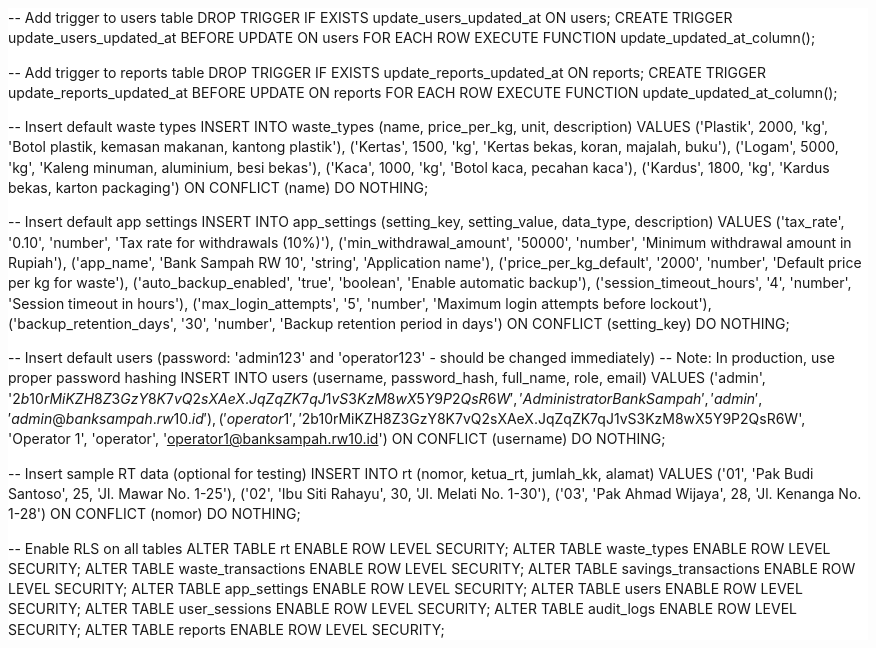 -- Add trigger to users table
DROP TRIGGER IF EXISTS update_users_updated_at ON users;
CREATE TRIGGER update_users_updated_at
  BEFORE UPDATE ON users
  FOR EACH ROW
  EXECUTE FUNCTION update_updated_at_column();

-- Add trigger to reports table
DROP TRIGGER IF EXISTS update_reports_updated_at ON reports;
CREATE TRIGGER update_reports_updated_at
  BEFORE UPDATE ON reports
  FOR EACH ROW
  EXECUTE FUNCTION update_updated_at_column();

-- Insert default waste types
INSERT INTO waste_types (name, price_per_kg, unit, description) VALUES
('Plastik', 2000, 'kg', 'Botol plastik, kemasan makanan, kantong plastik'),
('Kertas', 1500, 'kg', 'Kertas bekas, koran, majalah, buku'),
('Logam', 5000, 'kg', 'Kaleng minuman, aluminium, besi bekas'),
('Kaca', 1000, 'kg', 'Botol kaca, pecahan kaca'),
('Kardus', 1800, 'kg', 'Kardus bekas, karton packaging')
ON CONFLICT (name) DO NOTHING;

-- Insert default app settings
INSERT INTO app_settings (setting_key, setting_value, data_type, description) VALUES
('tax_rate', '0.10', 'number', 'Tax rate for withdrawals (10%)'),
('min_withdrawal_amount', '50000', 'number', 'Minimum withdrawal amount in Rupiah'),
('app_name', 'Bank Sampah RW 10', 'string', 'Application name'),
('price_per_kg_default', '2000', 'number', 'Default price per kg for waste'),
('auto_backup_enabled', 'true', 'boolean', 'Enable automatic backup'),
('session_timeout_hours', '4', 'number', 'Session timeout in hours'),
('max_login_attempts', '5', 'number', 'Maximum login attempts before lockout'),
('backup_retention_days', '30', 'number', 'Backup retention period in days')
ON CONFLICT (setting_key) DO NOTHING;

-- Insert default users (password: 'admin123' and 'operator123' - should be changed immediately)
-- Note: In production, use proper password hashing
INSERT INTO users (username, password_hash, full_name, role, email) VALUES
('admin', '$2b$10$rMiKZH8Z3GzY8K7vQ2sXAeX.JqZqZK7qJ1vS3KzM8wX5Y9P2QsR6W', 'Administrator Bank Sampah', 'admin', 'admin@banksampah.rw10.id'),
('operator1', '$2b$10$rMiKZH8Z3GzY8K7vQ2sXAeX.JqZqZK7qJ1vS3KzM8wX5Y9P2QsR6W', 'Operator 1', 'operator', 'operator1@banksampah.rw10.id')
ON CONFLICT (username) DO NOTHING;

-- Insert sample RT data (optional for testing)
INSERT INTO rt (nomor, ketua_rt, jumlah_kk, alamat) VALUES
('01', 'Pak Budi Santoso', 25, 'Jl. Mawar No. 1-25'),
('02', 'Ibu Siti Rahayu', 30, 'Jl. Melati No. 1-30'),
('03', 'Pak Ahmad Wijaya', 28, 'Jl. Kenanga No. 1-28')
ON CONFLICT (nomor) DO NOTHING;

-- Enable RLS on all tables
ALTER TABLE rt ENABLE ROW LEVEL SECURITY;
ALTER TABLE waste_types ENABLE ROW LEVEL SECURITY;
ALTER TABLE waste_transactions ENABLE ROW LEVEL SECURITY;
ALTER TABLE savings_transactions ENABLE ROW LEVEL SECURITY;
ALTER TABLE app_settings ENABLE ROW LEVEL SECURITY;
ALTER TABLE users ENABLE ROW LEVEL SECURITY;
ALTER TABLE user_sessions ENABLE ROW LEVEL SECURITY;
ALTER TABLE audit_logs ENABLE ROW LEVEL SECURITY;
ALTER TABLE reports ENABLE ROW LEVEL SECURITY;
